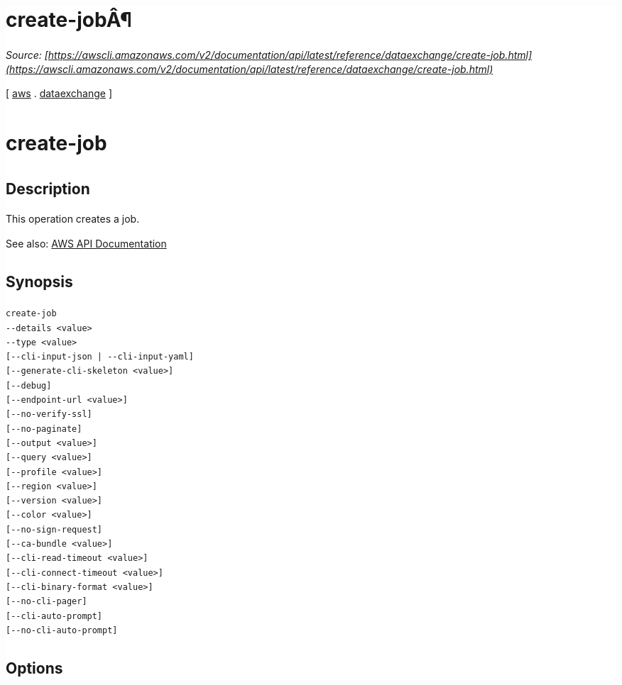 # create-jobÂ¶

*Source: [https://awscli.amazonaws.com/v2/documentation/api/latest/reference/dataexchange/create-job.html](https://awscli.amazonaws.com/v2/documentation/api/latest/reference/dataexchange/create-job.html)*

[ [aws](https://awscli.amazonaws.com/v2/documentation/api/latest/reference/index.html#cli-aws) . [dataexchange](https://awscli.amazonaws.com/v2/documentation/api/latest/reference/dataexchange/index.html#cli-aws-dataexchange) ]

# create-job

## Description

This operation creates a job.

See also: [AWS API Documentation](https://docs.aws.amazon.com/goto/WebAPI/dataexchange-2017-07-25/CreateJob)

## Synopsis

```
create-job
--details <value>
--type <value>
[--cli-input-json | --cli-input-yaml]
[--generate-cli-skeleton <value>]
[--debug]
[--endpoint-url <value>]
[--no-verify-ssl]
[--no-paginate]
[--output <value>]
[--query <value>]
[--profile <value>]
[--region <value>]
[--version <value>]
[--color <value>]
[--no-sign-request]
[--ca-bundle <value>]
[--cli-read-timeout <value>]
[--cli-connect-timeout <value>]
[--cli-binary-format <value>]
[--no-cli-pager]
[--cli-auto-prompt]
[--no-cli-auto-prompt]
```

## Options
